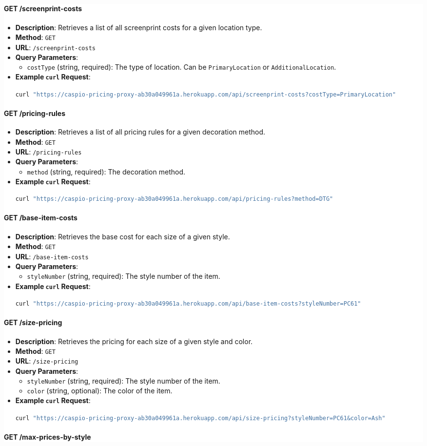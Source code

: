 #### GET /screenprint-costs

-   **Description**: Retrieves a list of all screenprint costs for a given location type.
-   **Method**: `GET`
-   **URL**: `/screenprint-costs`
-   **Query Parameters**:
    -   `costType` (string, required): The type of location. Can be `PrimaryLocation` or `AdditionalLocation`.
-   **Example `curl` Request**:
    ```bash
    curl "https://caspio-pricing-proxy-ab30a049961a.herokuapp.com/api/screenprint-costs?costType=PrimaryLocation"
    ```

#### GET /pricing-rules

-   **Description**: Retrieves a list of all pricing rules for a given decoration method.
-   **Method**: `GET`
-   **URL**: `/pricing-rules`
-   **Query Parameters**:
    -   `method` (string, required): The decoration method.
-   **Example `curl` Request**:
    ```bash
    curl "https://caspio-pricing-proxy-ab30a049961a.herokuapp.com/api/pricing-rules?method=DTG"
    ```

#### GET /base-item-costs

-   **Description**: Retrieves the base cost for each size of a given style.
-   **Method**: `GET`
-   **URL**: `/base-item-costs`
-   **Query Parameters**:
    -   `styleNumber` (string, required): The style number of the item.
-   **Example `curl` Request**:
    ```bash
    curl "https://caspio-pricing-proxy-ab30a049961a.herokuapp.com/api/base-item-costs?styleNumber=PC61"
    ```

#### GET /size-pricing

-   **Description**: Retrieves the pricing for each size of a given style and color.
-   **Method**: `GET`
-   **URL**: `/size-pricing`
-   **Query Parameters**:
    -   `styleNumber` (string, required): The style number of the item.
    -   `color` (string, optional): The color of the item.
-   **Example `curl` Request**:
    ```bash
    curl "https://caspio-pricing-proxy-ab30a049961a.herokuapp.com/api/size-pricing?styleNumber=PC61&color=Ash"
    ```

#### GET /max-prices-by-style
